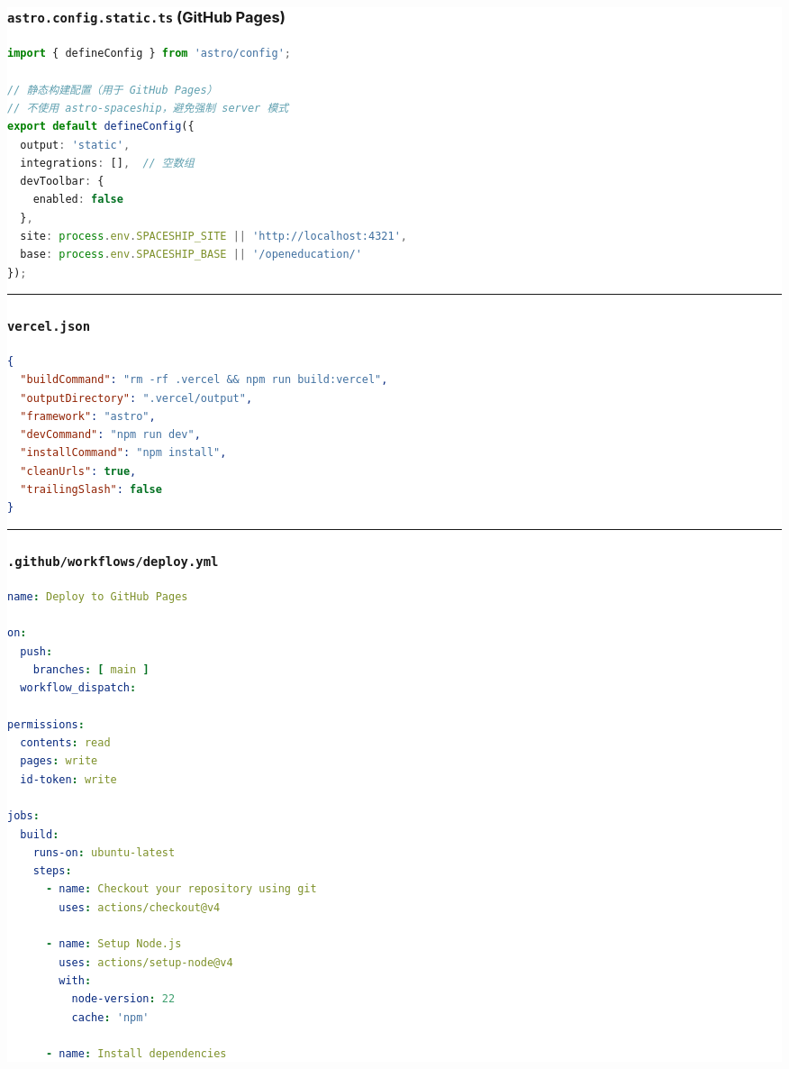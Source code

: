 ### `astro.config.static.ts` (GitHub Pages)

```typescript
import { defineConfig } from 'astro/config';

// 静态构建配置（用于 GitHub Pages）
// 不使用 astro-spaceship，避免强制 server 模式
export default defineConfig({
  output: 'static',
  integrations: [],  // 空数组
  devToolbar: {
    enabled: false
  },
  site: process.env.SPACESHIP_SITE || 'http://localhost:4321',
  base: process.env.SPACESHIP_BASE || '/openeducation/'
});
```

---

### `vercel.json`

```json
{
  "buildCommand": "rm -rf .vercel && npm run build:vercel",
  "outputDirectory": ".vercel/output",
  "framework": "astro",
  "devCommand": "npm run dev",
  "installCommand": "npm install",
  "cleanUrls": true,
  "trailingSlash": false
}
```

---

### `.github/workflows/deploy.yml`

```yaml
name: Deploy to GitHub Pages

on:
  push:
    branches: [ main ]
  workflow_dispatch:

permissions:
  contents: read
  pages: write
  id-token: write

jobs:
  build:
    runs-on: ubuntu-latest
    steps:
      - name: Checkout your repository using git
        uses: actions/checkout@v4
      
      - name: Setup Node.js
        uses: actions/setup-node@v4
        with:
          node-version: 22
          cache: 'npm'
      
      - name: Install dependencies
```